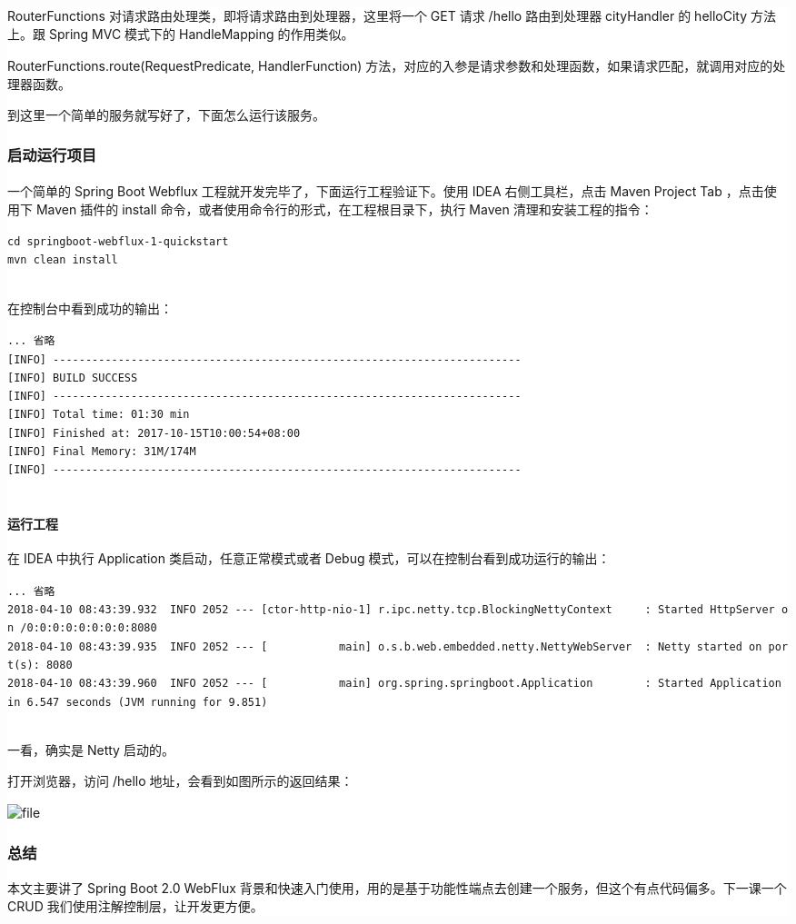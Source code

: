 RouterFunctions 对请求路由处理类，即将请求路由到处理器，这里将一个 GET 请求 /hello 路由到处理器 cityHandler 的 helloCity 方法上。跟 Spring MVC 模式下的 HandleMapping 的作用类似。

RouterFunctions.route(RequestPredicate, HandlerFunction) 方法，对应的入参是请求参数和处理函数，如果请求匹配，就调用对应的处理器函数。

到这里一个简单的服务就写好了，下面怎么运行该服务。

### 启动运行项目

一个简单的 Spring Boot Webflux 工程就开发完毕了，下面运行工程验证下。使用 IDEA 右侧工具栏，点击 Maven Project Tab ，点击使用下 Maven 插件的 install 命令，或者使用命令行的形式，在工程根目录下，执行 Maven 清理和安装工程的指令：

```
cd springboot-webflux-1-quickstart
mvn clean install


```

在控制台中看到成功的输出：

```
... 省略
[INFO] ------------------------------------------------------------------------
[INFO] BUILD SUCCESS
[INFO] ------------------------------------------------------------------------
[INFO] Total time: 01:30 min
[INFO] Finished at: 2017-10-15T10:00:54+08:00
[INFO] Final Memory: 31M/174M
[INFO] ------------------------------------------------------------------------


```

#### 运行工程

在 IDEA 中执行 Application 类启动，任意正常模式或者 Debug 模式，可以在控制台看到成功运行的输出：

```
... 省略
2018-04-10 08:43:39.932  INFO 2052 --- [ctor-http-nio-1] r.ipc.netty.tcp.BlockingNettyContext     : Started HttpServer on /0:0:0:0:0:0:0:0:8080
2018-04-10 08:43:39.935  INFO 2052 --- [           main] o.s.b.web.embedded.netty.NettyWebServer  : Netty started on port(s): 8080
2018-04-10 08:43:39.960  INFO 2052 --- [           main] org.spring.springboot.Application        : Started Application in 6.547 seconds (JVM running for 9.851)


```

一看，确实是 Netty 启动的。

打开浏览器，访问 /hello 地址，会看到如图所示的返回结果：

![file](assets/42a9f1eaa1ee54923556727eac2216481523320.png)

### 总结

本文主要讲了 Spring Boot 2.0 WebFlux 背景和快速入门使用，用的是基于功能性端点去创建一个服务，但这个有点代码偏多。下一课一个 CRUD 我们使用注解控制层，让开发更方便。